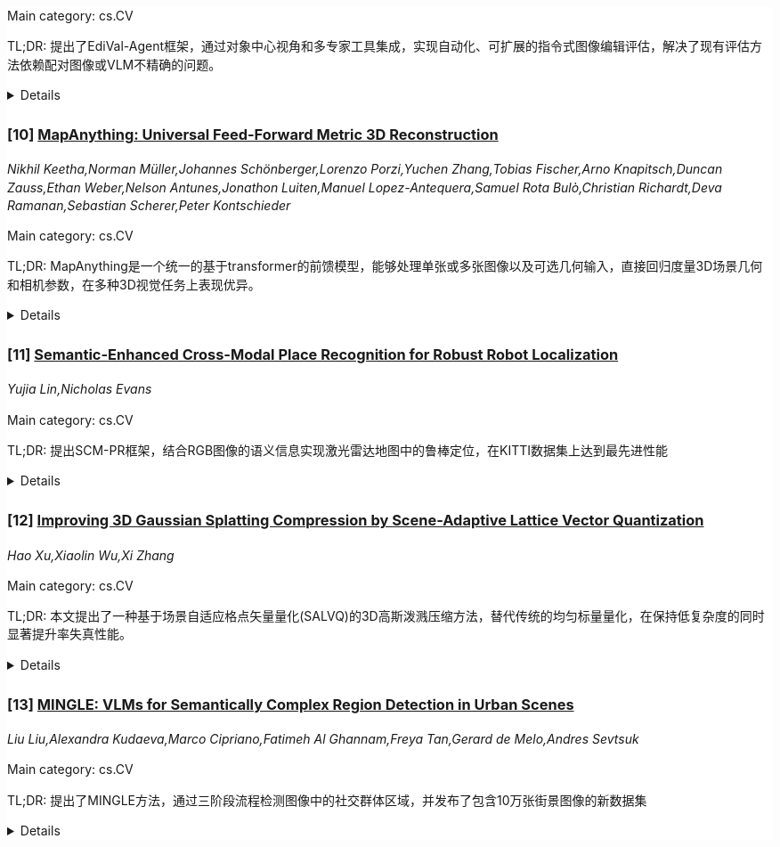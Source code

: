 Main category: cs.CV

TL;DR: 提出了EdiVal-Agent框架，通过对象中心视角和多专家工具集成，实现自动化、可扩展的指令式图像编辑评估，解决了现有评估方法依赖配对图像或VLM不精确的问题。


<details><summary>Details</summary></details>


### [10] [MapAnything: Universal Feed-Forward Metric 3D Reconstruction](https://arxiv.org/abs/2509.13414)
*Nikhil Keetha,Norman Müller,Johannes Schönberger,Lorenzo Porzi,Yuchen Zhang,Tobias Fischer,Arno Knapitsch,Duncan Zauss,Ethan Weber,Nelson Antunes,Jonathon Luiten,Manuel Lopez-Antequera,Samuel Rota Bulò,Christian Richardt,Deva Ramanan,Sebastian Scherer,Peter Kontschieder*

Main category: cs.CV

TL;DR: MapAnything是一个统一的基于transformer的前馈模型，能够处理单张或多张图像以及可选几何输入，直接回归度量3D场景几何和相机参数，在多种3D视觉任务上表现优异。


<details><summary>Details</summary></details>


### [11] [Semantic-Enhanced Cross-Modal Place Recognition for Robust Robot Localization](https://arxiv.org/abs/2509.13474)
*Yujia Lin,Nicholas Evans*

Main category: cs.CV

TL;DR: 提出SCM-PR框架，结合RGB图像的语义信息实现激光雷达地图中的鲁棒定位，在KITTI数据集上达到最先进性能


<details><summary>Details</summary></details>


### [12] [Improving 3D Gaussian Splatting Compression by Scene-Adaptive Lattice Vector Quantization](https://arxiv.org/abs/2509.13482)
*Hao Xu,Xiaolin Wu,Xi Zhang*

Main category: cs.CV

TL;DR: 本文提出了一种基于场景自适应格点矢量量化(SALVQ)的3D高斯泼溅压缩方法，替代传统的均匀标量量化，在保持低复杂度的同时显著提升率失真性能。


<details><summary>Details</summary></details>


### [13] [MINGLE: VLMs for Semantically Complex Region Detection in Urban Scenes](https://arxiv.org/abs/2509.13484)
*Liu Liu,Alexandra Kudaeva,Marco Cipriano,Fatimeh Al Ghannam,Freya Tan,Gerard de Melo,Andres Sevtsuk*

Main category: cs.CV

TL;DR: 提出了MINGLE方法，通过三阶段流程检测图像中的社交群体区域，并发布了包含10万张街景图像的新数据集


<details><summary>Details</summary></details>

